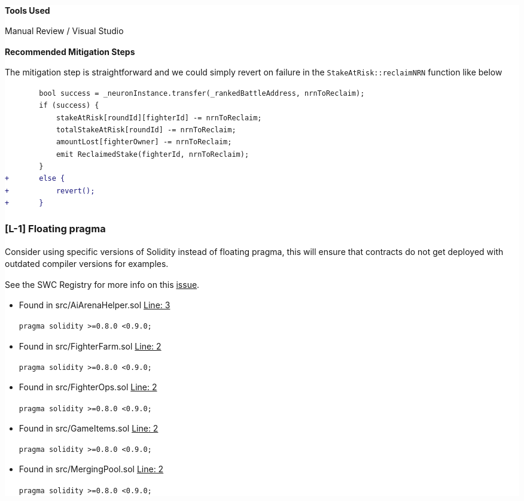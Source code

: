 **Tools Used**

Manual Review / Visual Studio

**Recommended Mitigation Steps**

The mitigation step is straightforward and we could simply revert on failure in the `StakeAtRisk::reclaimNRN` function like below

```diff
        bool success = _neuronInstance.transfer(_rankedBattleAddress, nrnToReclaim);
        if (success) {
            stakeAtRisk[roundId][fighterId] -= nrnToReclaim;
            totalStakeAtRisk[roundId] -= nrnToReclaim;
            amountLost[fighterOwner] -= nrnToReclaim;
            emit ReclaimedStake(fighterId, nrnToReclaim);
        }
+		else {
+			revert();
+		}
```

### [L-1] Floating pragma

Consider using specific versions of Solidity instead of floating pragma, this will ensure that contracts do not get deployed with outdated compiler versions for examples.

See the SWC Registry for more info on this [issue](https://swcregistry.io/docs/SWC-103/).


- Found in src/AiArenaHelper.sol [Line: 3](src/AiArenaHelper.sol#L3)

	```solidity
	pragma solidity >=0.8.0 <0.9.0;
	```

- Found in src/FighterFarm.sol [Line: 2](src/FighterFarm.sol#L2)

	```solidity
	pragma solidity >=0.8.0 <0.9.0;
	```

- Found in src/FighterOps.sol [Line: 2](src/FighterOps.sol#L2)

	```solidity
	pragma solidity >=0.8.0 <0.9.0;
	```


- Found in src/GameItems.sol [Line: 2](src/GameItems.sol#L2)

	```solidity
	pragma solidity >=0.8.0 <0.9.0;
	```

- Found in src/MergingPool.sol [Line: 2](src/MergingPool.sol#L2)

	```solidity
	pragma solidity >=0.8.0 <0.9.0;
	```
